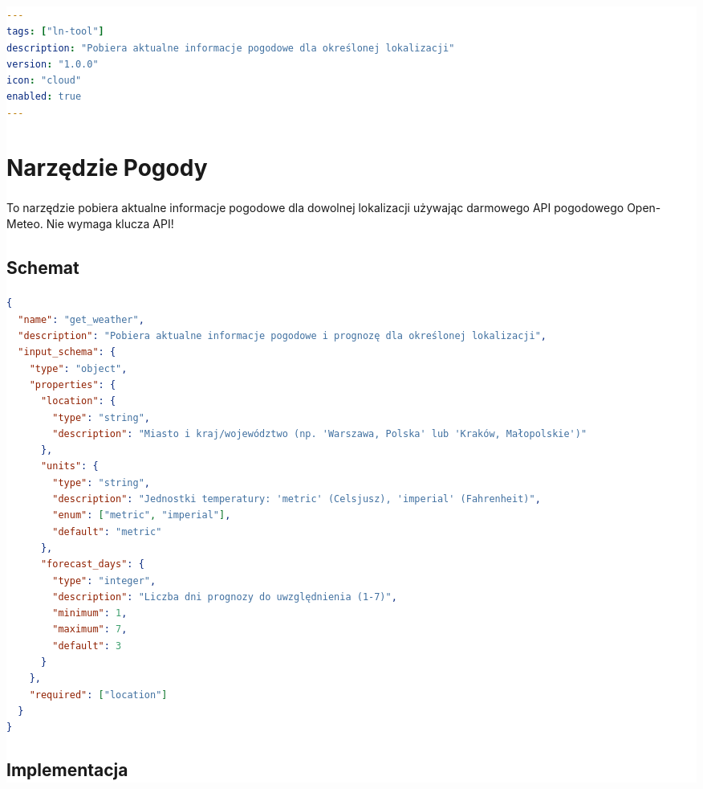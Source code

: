 ```yaml
---
tags: ["ln-tool"]
description: "Pobiera aktualne informacje pogodowe dla określonej lokalizacji"
version: "1.0.0"
icon: "cloud"
enabled: true
---
```


# Narzędzie Pogody

To narzędzie pobiera aktualne informacje pogodowe dla dowolnej lokalizacji używając darmowego API pogodowego Open-Meteo. Nie wymaga klucza API!

## Schemat

```json
{
  "name": "get_weather",
  "description": "Pobiera aktualne informacje pogodowe i prognozę dla określonej lokalizacji",
  "input_schema": {
    "type": "object",
    "properties": {
      "location": {
        "type": "string",
        "description": "Miasto i kraj/województwo (np. 'Warszawa, Polska' lub 'Kraków, Małopolskie')"
      },
      "units": {
        "type": "string",
        "description": "Jednostki temperatury: 'metric' (Celsjusz), 'imperial' (Fahrenheit)",
        "enum": ["metric", "imperial"],
        "default": "metric"
      },
      "forecast_days": {
        "type": "integer",
        "description": "Liczba dni prognozy do uwzględnienia (1-7)",
        "minimum": 1,
        "maximum": 7,
        "default": 3
      }
    },
    "required": ["location"]
  }
}
```

## Implementacja

